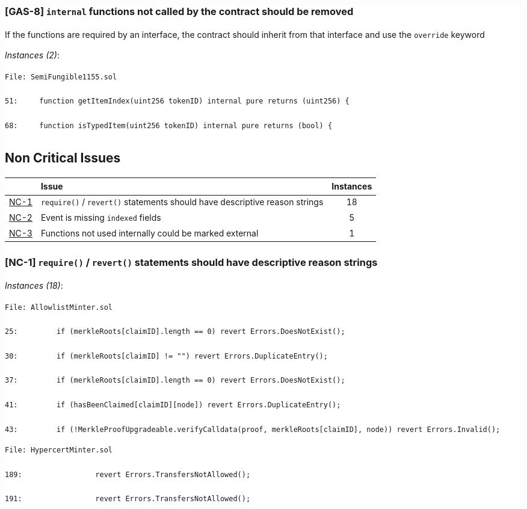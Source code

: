 ### <a name="GAS-8"></a>[GAS-8] `internal` functions not called by the contract should be removed

If the functions are required by an interface, the contract should inherit from that interface and use the `override`
keyword

_Instances (2)_:

```solidity
File: SemiFungible1155.sol

51:     function getItemIndex(uint256 tokenID) internal pure returns (uint256) {

68:     function isTypedItem(uint256 tokenID) internal pure returns (bool) {

```

## Non Critical Issues

|               | Issue                                                                      | Instances |
| ------------- | :------------------------------------------------------------------------- | :-------: |
| [NC-1](#NC-1) | `require()` / `revert()` statements should have descriptive reason strings |    18     |
| [NC-2](#NC-2) | Event is missing `indexed` fields                                          |     5     |
| [NC-3](#NC-3) | Functions not used internally could be marked external                     |     1     |

### <a name="NC-1"></a>[NC-1] `require()` / `revert()` statements should have descriptive reason strings

_Instances (18)_:

```solidity
File: AllowlistMinter.sol

25:         if (merkleRoots[claimID].length == 0) revert Errors.DoesNotExist();

30:         if (merkleRoots[claimID] != "") revert Errors.DuplicateEntry();

37:         if (merkleRoots[claimID].length == 0) revert Errors.DoesNotExist();

41:         if (hasBeenClaimed[claimID][node]) revert Errors.DuplicateEntry();

43:         if (!MerkleProofUpgradeable.verifyCalldata(proof, merkleRoots[claimID], node)) revert Errors.Invalid();

```

```solidity
File: HypercertMinter.sol

189:                 revert Errors.TransfersNotAllowed();

191:                 revert Errors.TransfersNotAllowed();

```
